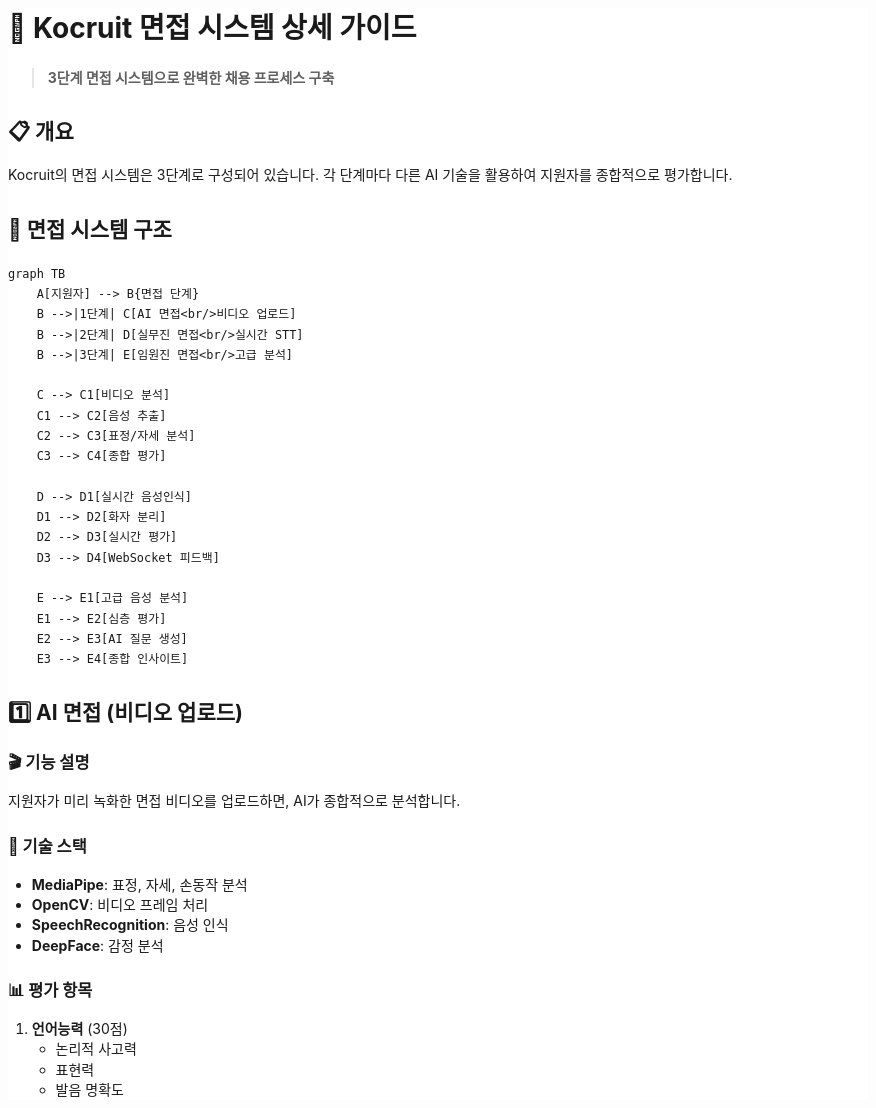 # 🎤 Kocruit 면접 시스템 상세 가이드

> **3단계 면접 시스템으로 완벽한 채용 프로세스 구축**

## 📋 개요

Kocruit의 면접 시스템은 3단계로 구성되어 있습니다. 각 단계마다 다른 AI 기술을 활용하여 지원자를 종합적으로 평가합니다.

## 🎯 면접 시스템 구조

```mermaid
graph TB
    A[지원자] --> B{면접 단계}
    B -->|1단계| C[AI 면접<br/>비디오 업로드]
    B -->|2단계| D[실무진 면접<br/>실시간 STT]
    B -->|3단계| E[임원진 면접<br/>고급 분석]
    
    C --> C1[비디오 분석]
    C1 --> C2[음성 추출]
    C2 --> C3[표정/자세 분석]
    C3 --> C4[종합 평가]
    
    D --> D1[실시간 음성인식]
    D1 --> D2[화자 분리]
    D2 --> D3[실시간 평가]
    D3 --> D4[WebSocket 피드백]
    
    E --> E1[고급 음성 분석]
    E1 --> E2[심층 평가]
    E2 --> E3[AI 질문 생성]
    E3 --> E4[종합 인사이트]
```

## 1️⃣ AI 면접 (비디오 업로드)

### 🎬 기능 설명
지원자가 미리 녹화한 면접 비디오를 업로드하면, AI가 종합적으로 분석합니다.

### 🔧 기술 스택
- **MediaPipe**: 표정, 자세, 손동작 분석
- **OpenCV**: 비디오 프레임 처리
- **SpeechRecognition**: 음성 인식
- **DeepFace**: 감정 분석

### 📊 평가 항목
1. **언어능력** (30점)
   - 논리적 사고력
   - 표현력
   - 발음 명확도
